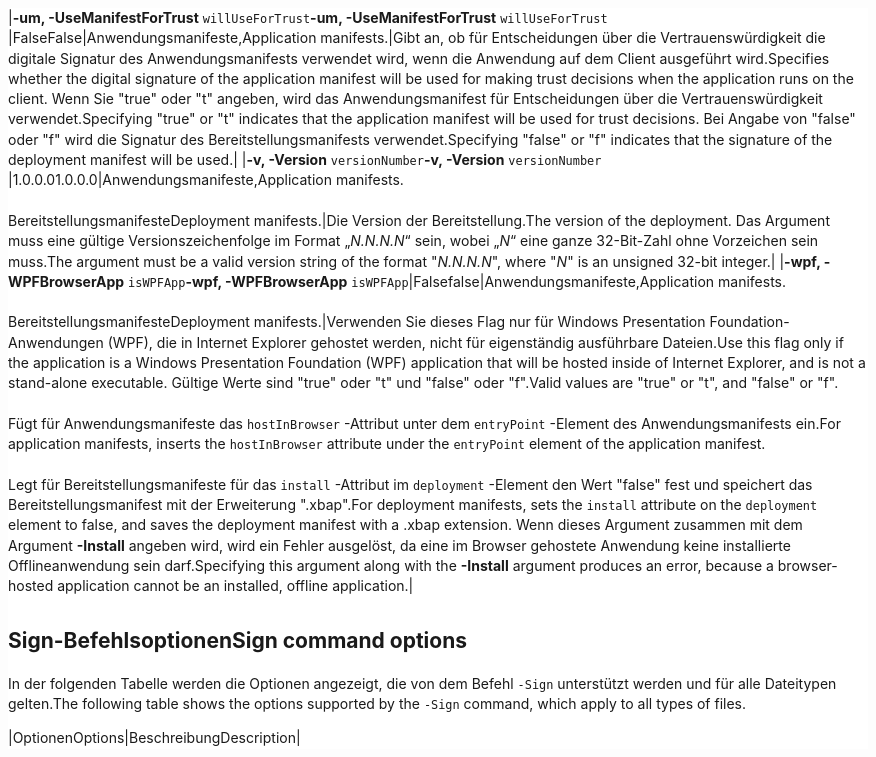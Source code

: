 |<span data-ttu-id="c92f7-283">**-um, -UseManifestForTrust** `willUseForTrust`</span><span class="sxs-lookup"><span data-stu-id="c92f7-283">**-um, -UseManifestForTrust** `willUseForTrust`</span></span>|<span data-ttu-id="c92f7-284">False</span><span class="sxs-lookup"><span data-stu-id="c92f7-284">False</span></span>|<span data-ttu-id="c92f7-285">Anwendungsmanifeste,</span><span class="sxs-lookup"><span data-stu-id="c92f7-285">Application manifests.</span></span>|<span data-ttu-id="c92f7-286">Gibt an, ob für Entscheidungen über die Vertrauenswürdigkeit die digitale Signatur des Anwendungsmanifests verwendet wird, wenn die Anwendung auf dem Client ausgeführt wird.</span><span class="sxs-lookup"><span data-stu-id="c92f7-286">Specifies whether the digital signature of the application manifest will be used for making trust decisions when the application runs on the client.</span></span> <span data-ttu-id="c92f7-287">Wenn Sie "true" oder "t" angeben, wird das Anwendungsmanifest für Entscheidungen über die Vertrauenswürdigkeit verwendet.</span><span class="sxs-lookup"><span data-stu-id="c92f7-287">Specifying "true" or "t" indicates that the application manifest will be used for trust decisions.</span></span> <span data-ttu-id="c92f7-288">Bei Angabe von "false" oder "f" wird die Signatur des Bereitstellungsmanifests verwendet.</span><span class="sxs-lookup"><span data-stu-id="c92f7-288">Specifying "false" or "f" indicates that the signature of the deployment manifest will be used.</span></span>|
|<span data-ttu-id="c92f7-289">**-v, -Version** `versionNumber`</span><span class="sxs-lookup"><span data-stu-id="c92f7-289">**-v, -Version** `versionNumber`</span></span>|<span data-ttu-id="c92f7-290">1.0.0.0</span><span class="sxs-lookup"><span data-stu-id="c92f7-290">1.0.0.0</span></span>|<span data-ttu-id="c92f7-291">Anwendungsmanifeste,</span><span class="sxs-lookup"><span data-stu-id="c92f7-291">Application manifests.</span></span><br /><br /> <span data-ttu-id="c92f7-292">Bereitstellungsmanifeste</span><span class="sxs-lookup"><span data-stu-id="c92f7-292">Deployment manifests.</span></span>|<span data-ttu-id="c92f7-293">Die Version der Bereitstellung.</span><span class="sxs-lookup"><span data-stu-id="c92f7-293">The version of the deployment.</span></span> <span data-ttu-id="c92f7-294">Das Argument muss eine gültige Versionszeichenfolge im Format „*N.N.N.N*“ sein, wobei „*N*“ eine ganze 32-Bit-Zahl ohne Vorzeichen sein muss.</span><span class="sxs-lookup"><span data-stu-id="c92f7-294">The argument must be a valid version string of the format "*N.N.N.N*", where "*N*" is an unsigned 32-bit integer.</span></span>|
|<span data-ttu-id="c92f7-295">**-wpf, -WPFBrowserApp**  `isWPFApp`</span><span class="sxs-lookup"><span data-stu-id="c92f7-295">**-wpf, -WPFBrowserApp**  `isWPFApp`</span></span>|<span data-ttu-id="c92f7-296">False</span><span class="sxs-lookup"><span data-stu-id="c92f7-296">false</span></span>|<span data-ttu-id="c92f7-297">Anwendungsmanifeste,</span><span class="sxs-lookup"><span data-stu-id="c92f7-297">Application manifests.</span></span><br /><br /> <span data-ttu-id="c92f7-298">Bereitstellungsmanifeste</span><span class="sxs-lookup"><span data-stu-id="c92f7-298">Deployment manifests.</span></span>|<span data-ttu-id="c92f7-299">Verwenden Sie dieses Flag nur für Windows Presentation Foundation-Anwendungen (WPF), die in Internet Explorer gehostet werden, nicht für eigenständig ausführbare Dateien.</span><span class="sxs-lookup"><span data-stu-id="c92f7-299">Use this flag only if the application is a Windows Presentation Foundation (WPF) application that will be hosted inside of Internet Explorer, and is not a stand-alone executable.</span></span> <span data-ttu-id="c92f7-300">Gültige Werte sind "true" oder "t" und "false" oder "f".</span><span class="sxs-lookup"><span data-stu-id="c92f7-300">Valid values are "true" or "t", and "false" or "f".</span></span><br /><br /> <span data-ttu-id="c92f7-301">Fügt für Anwendungsmanifeste das `hostInBrowser` -Attribut unter dem `entryPoint` -Element des Anwendungsmanifests ein.</span><span class="sxs-lookup"><span data-stu-id="c92f7-301">For application manifests, inserts the `hostInBrowser` attribute under the `entryPoint` element of the application manifest.</span></span><br /><br /> <span data-ttu-id="c92f7-302">Legt für Bereitstellungsmanifeste für das `install` -Attribut im `deployment` -Element den Wert "false" fest und speichert das Bereitstellungsmanifest mit der Erweiterung ".xbap".</span><span class="sxs-lookup"><span data-stu-id="c92f7-302">For deployment manifests, sets the `install` attribute on the `deployment` element to false, and saves the deployment manifest with a .xbap extension.</span></span> <span data-ttu-id="c92f7-303">Wenn dieses Argument zusammen mit dem Argument **-Install** angeben wird, wird ein Fehler ausgelöst, da eine im Browser gehostete Anwendung keine installierte Offlineanwendung sein darf.</span><span class="sxs-lookup"><span data-stu-id="c92f7-303">Specifying this argument along with the **-Install** argument produces an error, because a browser-hosted application cannot be an installed, offline application.</span></span>|

## <a name="sign-command-options"></a><span data-ttu-id="c92f7-304">Sign-Befehlsoptionen</span><span class="sxs-lookup"><span data-stu-id="c92f7-304">Sign command options</span></span>

<span data-ttu-id="c92f7-305">In der folgenden Tabelle werden die Optionen angezeigt, die von dem Befehl `-Sign` unterstützt werden und für alle Dateitypen gelten.</span><span class="sxs-lookup"><span data-stu-id="c92f7-305">The following table shows the options supported by the `-Sign` command, which apply to all types of files.</span></span>

|<span data-ttu-id="c92f7-306">Optionen</span><span class="sxs-lookup"><span data-stu-id="c92f7-306">Options</span></span>|<span data-ttu-id="c92f7-307">Beschreibung</span><span class="sxs-lookup"><span data-stu-id="c92f7-307">Description</span></span>|